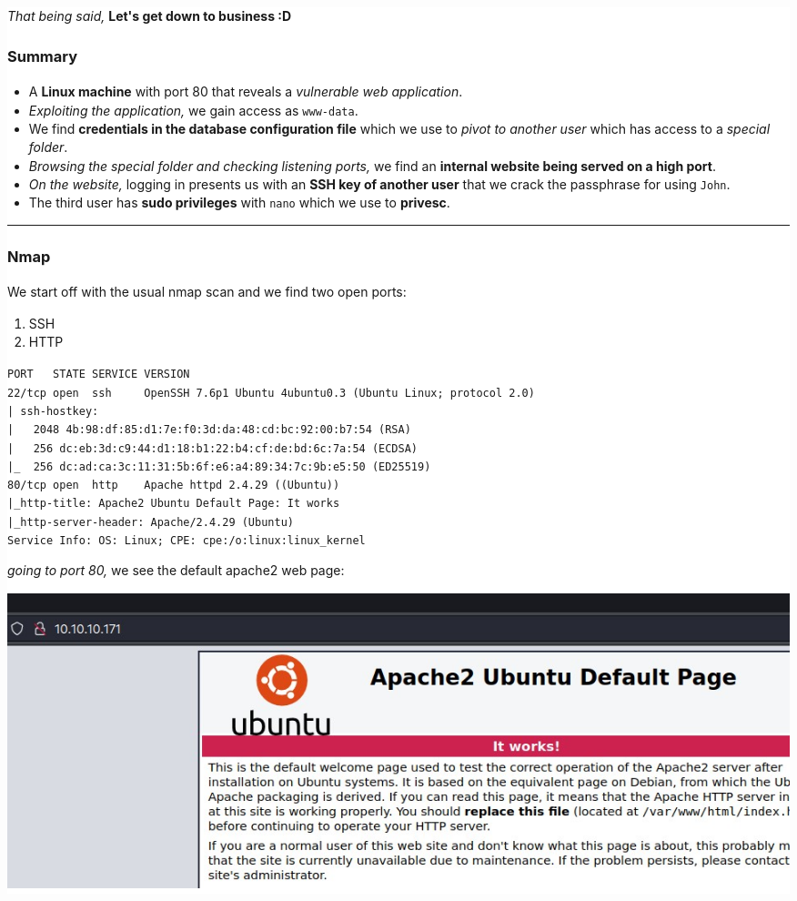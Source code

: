 *That being said,* **Let's get down to business :D**

### Summary
- A **Linux machine** with port 80 that reveals a *vulnerable web application*.
- *Exploiting the application,* we gain access as `www-data`.
- We find **credentials in the database configuration file** which we use to *pivot to another user* which has access to a *special folder*.
- *Browsing the special folder and checking listening ports,* we find an **internal website being served on a high port**.
- *On the website,* logging in presents us with an **SSH key of another user** that we crack the passphrase for using `John`.
- The third user has **sudo privileges** with `nano` which we use to **privesc**.

---

### Nmap
We start off with the usual nmap scan and we find two open ports:
1. SSH
2. HTTP

```
PORT   STATE SERVICE VERSION
22/tcp open  ssh     OpenSSH 7.6p1 Ubuntu 4ubuntu0.3 (Ubuntu Linux; protocol 2.0)
| ssh-hostkey: 
|   2048 4b:98:df:85:d1:7e:f0:3d:da:48:cd:bc:92:00:b7:54 (RSA)
|   256 dc:eb:3d:c9:44:d1:18:b1:22:b4:cf:de:bd:6c:7a:54 (ECDSA)
|_  256 dc:ad:ca:3c:11:31:5b:6f:e6:a4:89:34:7c:9b:e5:50 (ED25519)
80/tcp open  http    Apache httpd 2.4.29 ((Ubuntu))
|_http-title: Apache2 Ubuntu Default Page: It works
|_http-server-header: Apache/2.4.29 (Ubuntu)
Service Info: OS: Linux; CPE: cpe:/o:linux:linux_kernel
```
*going to port 80,* we see the default apache2 web page:

![Apache-Default-Page](/assets/OpenAdmin/Apache-Default-Page.jpg)
